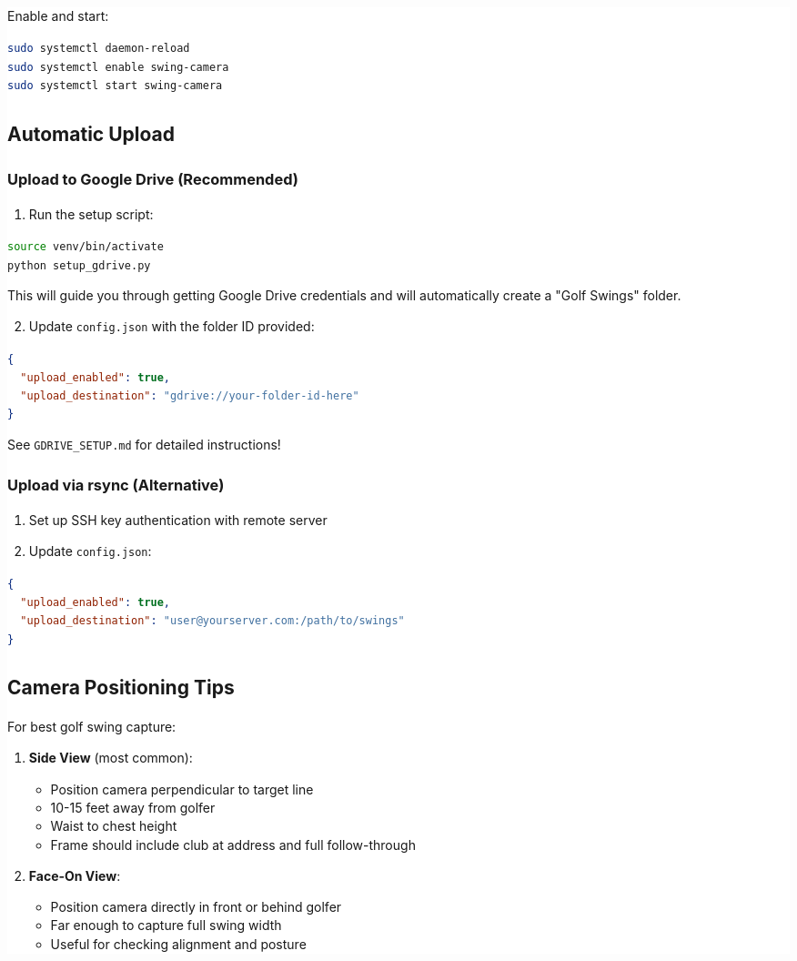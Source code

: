 Enable and start:
```bash
sudo systemctl daemon-reload
sudo systemctl enable swing-camera
sudo systemctl start swing-camera
```

## Automatic Upload

### Upload to Google Drive (Recommended)

1. Run the setup script:
```bash
source venv/bin/activate
python setup_gdrive.py
```

This will guide you through getting Google Drive credentials and will automatically create a "Golf Swings" folder.

2. Update `config.json` with the folder ID provided:
```json
{
  "upload_enabled": true,
  "upload_destination": "gdrive://your-folder-id-here"
}
```

See `GDRIVE_SETUP.md` for detailed instructions!

### Upload via rsync (Alternative)

1. Set up SSH key authentication with remote server

2. Update `config.json`:
```json
{
  "upload_enabled": true,
  "upload_destination": "user@yourserver.com:/path/to/swings"
}
```

## Camera Positioning Tips

For best golf swing capture:

1. **Side View** (most common):
   - Position camera perpendicular to target line
   - 10-15 feet away from golfer
   - Waist to chest height
   - Frame should include club at address and full follow-through

2. **Face-On View**:
   - Position camera directly in front or behind golfer
   - Far enough to capture full swing width
   - Useful for checking alignment and posture
